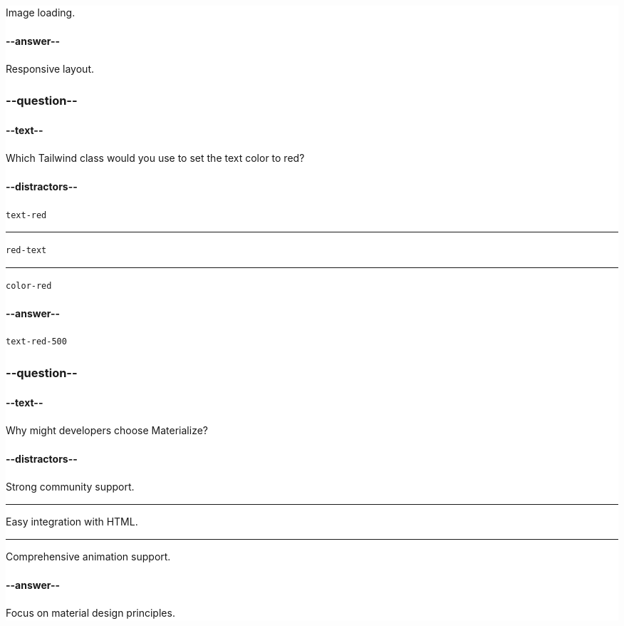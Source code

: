 Image loading.

#### --answer--

Responsive layout.

### --question--

#### --text--

Which Tailwind class would you use to set the text color to red?

#### --distractors--

`text-red`

---

`red-text`

---

`color-red`

#### --answer--

`text-red-500`

### --question--

#### --text--

Why might developers choose Materialize?

#### --distractors--

Strong community support.

---

Easy integration with HTML.

---

Comprehensive animation support.

#### --answer--

Focus on material design principles.

